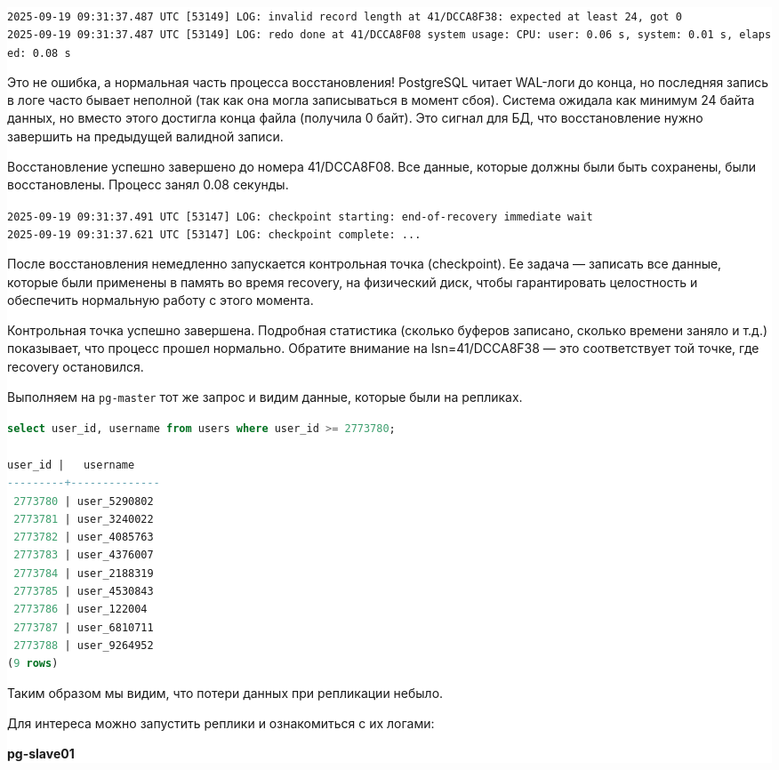 ```
2025-09-19 09:31:37.487 UTC [53149] LOG: invalid record length at 41/DCCA8F38: expected at least 24, got 0
2025-09-19 09:31:37.487 UTC [53149] LOG: redo done at 41/DCCA8F08 system usage: CPU: user: 0.06 s, system: 0.01 s, elapsed: 0.08 s
```

Это не ошибка, а нормальная часть процесса восстановления! PostgreSQL читает WAL-логи до конца, но последняя запись в логе часто бывает
неполной (так как она могла записываться в момент сбоя). Система ожидала как минимум 24 байта данных, но вместо этого достигла конца
файла (получила 0 байт). Это сигнал для БД, что восстановление нужно завершить на предыдущей валидной записи.

Восстановление успешно завершено до номера 41/DCCA8F08. Все данные, которые должны были быть сохранены, были восстановлены. Процесс занял
0.08 секунды.

```
2025-09-19 09:31:37.491 UTC [53147] LOG: checkpoint starting: end-of-recovery immediate wait
2025-09-19 09:31:37.621 UTC [53147] LOG: checkpoint complete: ...
```

После восстановления немедленно запускается контрольная точка (checkpoint). Ее задача — записать все данные, которые были
применены в память во время recovery, на физический диск, чтобы гарантировать целостность и обеспечить нормальную работу с этого момента.

Контрольная точка успешно завершена. Подробная статистика (сколько буферов записано, сколько времени заняло и т.д.)
показывает, что процесс прошел нормально. Обратите внимание на lsn=41/DCCA8F38 — это соответствует той точке, где recovery остановился.

Выполняем на `pg-master` тот же запрос и видим данные, которые были на репликах.

```sql
select user_id, username from users where user_id >= 2773780;

user_id |   username   
---------+--------------
 2773780 | user_5290802
 2773781 | user_3240022
 2773782 | user_4085763
 2773783 | user_4376007
 2773784 | user_2188319
 2773785 | user_4530843
 2773786 | user_122004
 2773787 | user_6810711
 2773788 | user_9264952
(9 rows)
```

Таким образом мы видим, что потери данных при репликации небыло.

Для интереса можно запустить реплики и ознакомиться с их логами:

**pg-slave01**
